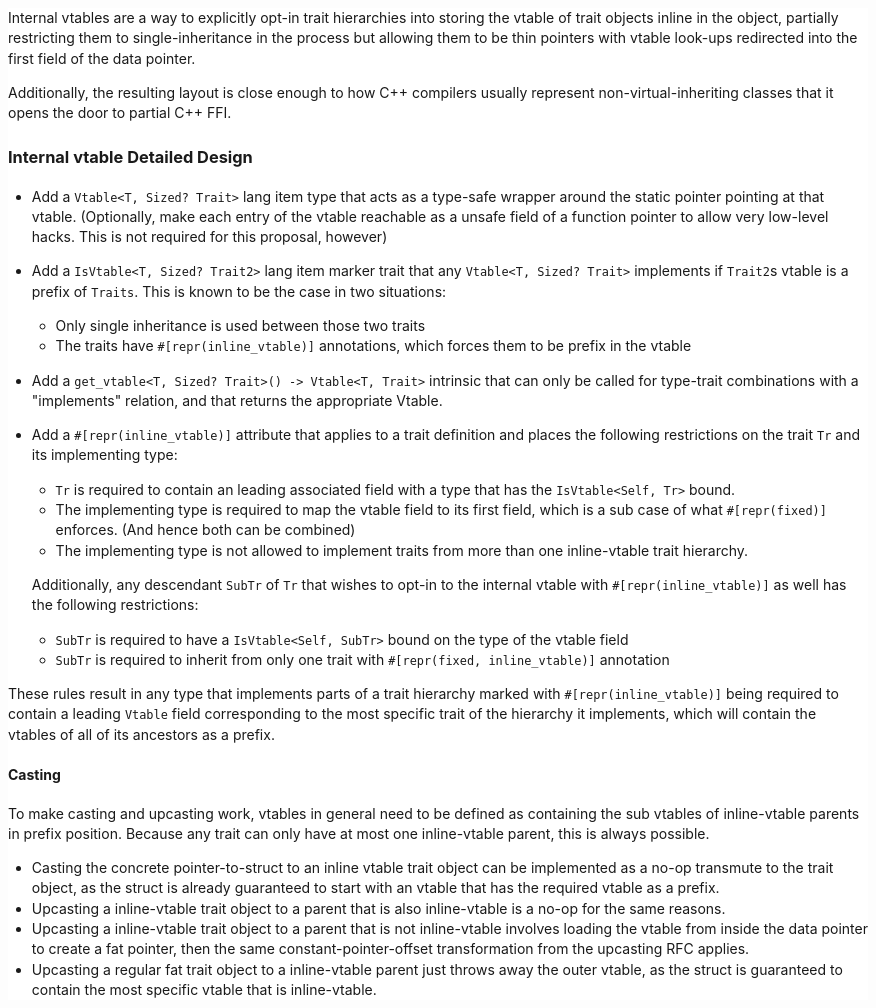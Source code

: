 Internal vtables are a way to explicitly opt-in trait hierarchies into storing the vtable of trait objects inline in the object, partially restricting them to single-inheritance in the process but allowing them to be thin pointers with vtable look-ups redirected into the first field of the data pointer.

Additionally, the resulting layout is close enough to how C++ compilers usually represent non-virtual-inheriting classes that it opens the door to partial C++ FFI.

### Internal vtable Detailed Design

- Add a `Vtable<T, Sized? Trait>` lang item type that acts as a type-safe wrapper around the static pointer pointing at that vtable. (Optionally, make each entry of the vtable reachable as a unsafe field of a function pointer to allow very low-level hacks. This is not required for this proposal, however)
- Add a `IsVtable<T, Sized? Trait2>` lang item marker trait that any `Vtable<T, Sized? Trait>` implements if `Trait2`s vtable is a prefix of `Traits`. This is known to be the case in two situations:
  - Only single inheritance is used between those two traits
  - The traits have `#[repr(inline_vtable)]` annotations, which forces them to be prefix in the vtable
- Add a `get_vtable<T, Sized? Trait>() -> Vtable<T, Trait>` intrinsic that can only be called for type-trait combinations with a "implements" relation, and that returns the appropriate Vtable.
- Add a `#[repr(inline_vtable)]` attribute that applies to a trait definition and places the following restrictions on the trait `Tr` and its implementing type:
  - `Tr` is required to contain an leading associated field with a type that has the `IsVtable<Self, Tr>` bound.
  - The implementing type is required to map the vtable field to its first field, which is a sub case of what `#[repr(fixed)]` enforces. (And hence both can be combined)
  - The implementing type is not allowed to implement traits from more than one inline-vtable trait hierarchy.

  Additionally, any descendant `SubTr` of `Tr` that wishes to opt-in to the internal vtable with `#[repr(inline_vtable)]` as well has the following restrictions:

  - `SubTr` is required to have a `IsVtable<Self, SubTr>` bound on the type of the vtable field
  - `SubTr` is required to inherit from only one trait with `#[repr(fixed, inline_vtable)]` annotation

These rules result in any type that implements parts of a trait hierarchy marked with `#[repr(inline_vtable)]` being required to contain a leading `Vtable` field corresponding to the most specific trait of the hierarchy it implements, which will contain the vtables of all of its ancestors as a prefix.

#### Casting

To  make casting and upcasting work, vtables in general need to be defined as  containing the sub vtables of inline-vtable parents in  prefix position.  Because any trait  can only have at most one  inline-vtable parent, this  is always possible.

- Casting the concrete pointer-to-struct to an inline vtable trait object can be implemented as a no-op transmute to the trait object, as the struct is already guaranteed to start with an vtable that has the required vtable as a prefix.
- Upcasting a inline-vtable trait object to a parent that is also inline-vtable is a no-op for the same reasons.
- Upcasting a inline-vtable trait object to a parent that is not inline-vtable involves loading the vtable from inside the data pointer to create a fat pointer, then the same constant-pointer-offset transformation from the upcasting RFC applies.
- Upcasting a regular fat trait object to a inline-vtable parent just throws away the outer vtable, as the struct is guaranteed to contain the most specific vtable that is inline-vtable.
